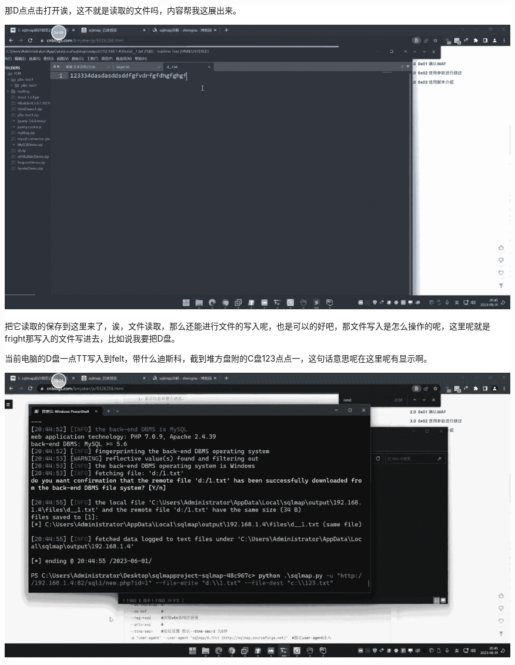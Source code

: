 那D点点击打开诶，这不就是读取的文件吗，内容帮我这展出来。

![](img/2b96891e8636c95c08fae08a91f877bb_104.png)

把它读取的保存到这里来了，诶，文件读取，那么还能进行文件的写入呢，也是可以的好吧，那文件写入是怎么操作的呢，这里呢就是fright那写入的文件写进去，比如说我要把D盘。

当前电脑的D盘一点TT写入到felt，带什么迪斯科，截到堆方盘附的C盘123点点一，这句话意思呢在这里呢有显示啊。



![](img/2b96891e8636c95c08fae08a91f877bb_106.png)
